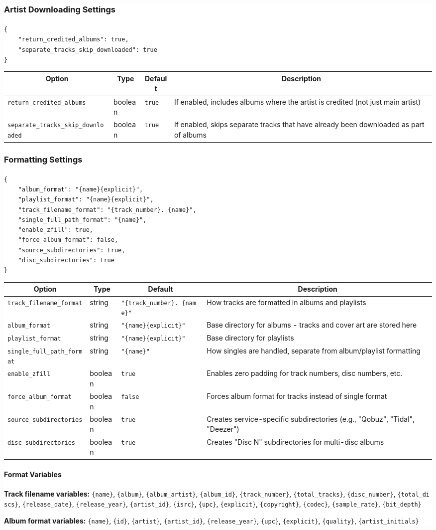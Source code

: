### Artist Downloading Settings

```json5
{
    "return_credited_albums": true,
    "separate_tracks_skip_downloaded": true
}
```

| Option | Type | Default | Description |
|--------|------|---------|-------------|
| `return_credited_albums` | boolean | `true` | If enabled, includes albums where the artist is credited (not just main artist) |
| `separate_tracks_skip_downloaded` | boolean | `true` | If enabled, skips separate tracks that have already been downloaded as part of albums |

### Formatting Settings

```json5
{
    "album_format": "{name}{explicit}",
    "playlist_format": "{name}{explicit}",
    "track_filename_format": "{track_number}. {name}",
    "single_full_path_format": "{name}",
    "enable_zfill": true,
    "force_album_format": false,
    "source_subdirectories": true,
    "disc_subdirectories": true
}
```

| Option | Type | Default | Description |
|--------|------|---------|-------------|
| `track_filename_format` | string | `"{track_number}. {name}"` | How tracks are formatted in albums and playlists |
| `album_format` | string | `"{name}{explicit}"` | Base directory for albums - tracks and cover art are stored here |
| `playlist_format` | string | `"{name}{explicit}"` | Base directory for playlists |
| `single_full_path_format` | string | `"{name}"` | How singles are handled, separate from album/playlist formatting |
| `enable_zfill` | boolean | `true` | Enables zero padding for track numbers, disc numbers, etc. |
| `force_album_format` | boolean | `false` | Forces album format for tracks instead of single format |
| `source_subdirectories` | boolean | `true` | Creates service-specific subdirectories (e.g., "Qobuz", "Tidal", "Deezer") |
| `disc_subdirectories` | boolean | `true` | Creates "Disc N" subdirectories for multi-disc albums |

#### Format Variables

**Track filename variables:** `{name}`, `{album}`, `{album_artist}`, `{album_id}`, `{track_number}`, `{total_tracks}`, `{disc_number}`, `{total_discs}`, `{release_date}`, `{release_year}`, `{artist_id}`, `{isrc}`, `{upc}`, `{explicit}`, `{copyright}`, `{codec}`, `{sample_rate}`, `{bit_depth}`

**Album format variables:** `{name}`, `{id}`, `{artist}`, `{artist_id}`, `{release_year}`, `{upc}`, `{explicit}`, `{quality}`, `{artist_initials}`
